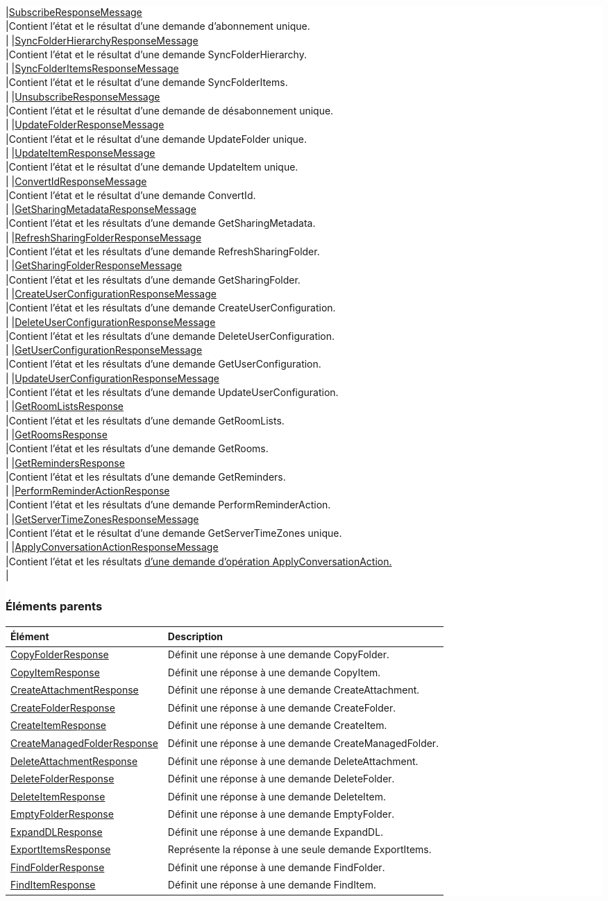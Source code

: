 |[SubscribeResponseMessage](subscriberesponsemessage.md) <br/> |Contient l’état et le résultat d’une demande d’abonnement unique.  <br/> |
|[SyncFolderHierarchyResponseMessage](syncfolderhierarchyresponsemessage.md) <br/> |Contient l’état et le résultat d’une demande SyncFolderHierarchy.  <br/> |
|[SyncFolderItemsResponseMessage](syncfolderitemsresponsemessage.md) <br/> |Contient l’état et le résultat d’une demande SyncFolderItems.  <br/> |
|[UnsubscribeResponseMessage](unsubscriberesponsemessage.md) <br/> |Contient l’état et le résultat d’une demande de désabonnement unique.  <br/> |
|[UpdateFolderResponseMessage](updatefolderresponsemessage.md) <br/> |Contient l’état et le résultat d’une demande UpdateFolder unique.  <br/> |
|[UpdateItemResponseMessage](updateitemresponsemessage.md) <br/> |Contient l’état et le résultat d’une demande UpdateItem unique.  <br/> |
|[ConvertIdResponseMessage](convertidresponsemessage.md) <br/> |Contient l’état et le résultat d’une demande ConvertId.  <br/> |
|[GetSharingMetadataResponseMessage](getsharingmetadataresponsemessage.md) <br/> |Contient l’état et les résultats d’une demande GetSharingMetadata.  <br/> |
|[RefreshSharingFolderResponseMessage](refreshsharingfolderresponsemessage.md) <br/> |Contient l’état et les résultats d’une demande RefreshSharingFolder.  <br/> |
|[GetSharingFolderResponseMessage](getsharingfolderresponsemessage.md) <br/> |Contient l’état et les résultats d’une demande GetSharingFolder.  <br/> |
|[CreateUserConfigurationResponseMessage](createuserconfigurationresponsemessage.md) <br/> |Contient l’état et les résultats d’une demande CreateUserConfiguration.  <br/> |
|[DeleteUserConfigurationResponseMessage](deleteuserconfigurationresponsemessage.md) <br/> |Contient l’état et les résultats d’une demande DeleteUserConfiguration.  <br/> |
|[GetUserConfigurationResponseMessage](getuserconfigurationresponsemessage.md) <br/> |Contient l’état et les résultats d’une demande GetUserConfiguration.  <br/> |
|[UpdateUserConfigurationResponseMessage](updateuserconfigurationresponsemessage.md) <br/> |Contient l’état et les résultats d’une demande UpdateUserConfiguration.  <br/> |
|[GetRoomListsResponse](getroomlistsresponse.md) <br/> |Contient l’état et les résultats d’une demande GetRoomLists.  <br/> |
|[GetRoomsResponse](getroomsresponse.md) <br/> |Contient l’état et les résultats d’une demande GetRooms.  <br/> |
|[GetRemindersResponse](getremindersresponse.md) <br/> |Contient l’état et les résultats d’une demande GetReminders.  <br/> |
|[PerformReminderActionResponse](performreminderactionresponse.md) <br/> |Contient l’état et les résultats d’une demande PerformReminderAction.  <br/> |
|[GetServerTimeZonesResponseMessage](getservertimezonesresponsemessage.md) <br/> |Contient l’état et le résultat d’une demande GetServerTimeZones unique.  <br/> |
|[ApplyConversationActionResponseMessage](applyconversationactionresponsemessage.md) <br/> |Contient l’état et les résultats [d’une demande d’opération ApplyConversationAction.](applyconversationaction-operation.md)  <br/> |
   
### <a name="parent-elements"></a>Éléments parents

|**Élément**|**Description**|
|:-----|:-----|
|[CopyFolderResponse](copyfolderresponse.md) <br/> |Définit une réponse à une demande CopyFolder.  <br/> |
|[CopyItemResponse](copyitemresponse.md) <br/> |Définit une réponse à une demande CopyItem.  <br/> |
|[CreateAttachmentResponse](createattachmentresponse.md) <br/> |Définit une réponse à une demande CreateAttachment.  <br/> |
|[CreateFolderResponse](createfolderresponse.md) <br/> |Définit une réponse à une demande CreateFolder.  <br/> |
|[CreateItemResponse](createitemresponse.md) <br/> |Définit une réponse à une demande CreateItem.  <br/> |
|[CreateManagedFolderResponse](createmanagedfolderresponse.md) <br/> |Définit une réponse à une demande CreateManagedFolder.  <br/> |
|[DeleteAttachmentResponse](deleteattachmentresponse.md) <br/> |Définit une réponse à une demande DeleteAttachment.  <br/> |
|[DeleteFolderResponse](deletefolderresponse.md) <br/> |Définit une réponse à une demande DeleteFolder.  <br/> |
|[DeleteItemResponse](deleteitemresponse.md) <br/> |Définit une réponse à une demande DeleteItem.  <br/> |
|[EmptyFolderResponse](emptyfolderresponse.md) <br/> |Définit une réponse à une demande EmptyFolder.  <br/> |
|[ExpandDLResponse](expanddlresponse.md) <br/> |Définit une réponse à une demande ExpandDL.  <br/> |
|[ExportItemsResponse](exportitemsresponse.md) <br/> |Représente la réponse à une seule demande ExportItems.  <br/> |
|[FindFolderResponse](findfolderresponse.md) <br/> |Définit une réponse à une demande FindFolder.  <br/> |
|[FindItemResponse](finditemresponse.md) <br/> |Définit une réponse à une demande FindItem.  <br/> |